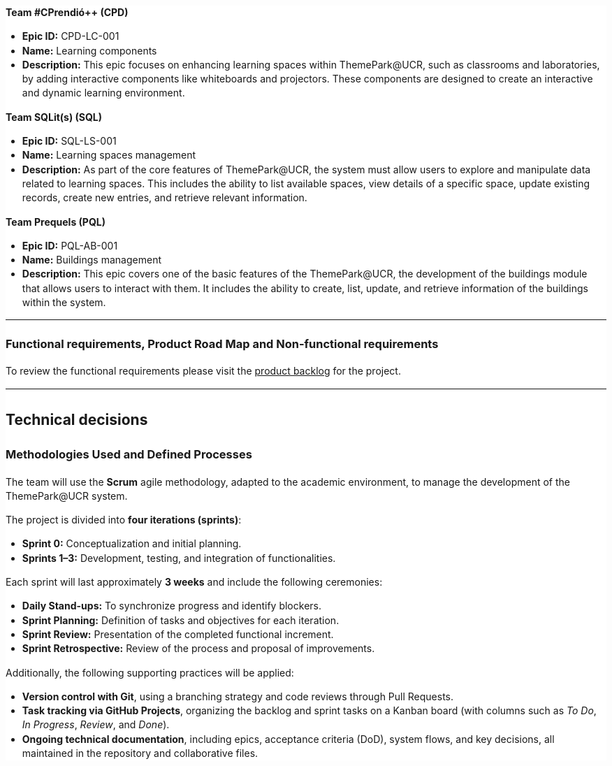 **Team #CPrendió++ (CPD)**

* **Epic ID:** CPD-LC-001
* **Name:** Learning components
* **Description:** This epic focuses on enhancing learning spaces within ThemePark@UCR, such as classrooms and laboratories, by adding interactive components like whiteboards and projectors. These components are designed to create an interactive and dynamic learning environment.

**Team SQLit(s) (SQL)**

* **Epic ID:** SQL-LS-001
* **Name:** Learning spaces management
* **Description:** As part of the core features of ThemePark@UCR, the system must allow users to explore and manipulate data related to learning spaces. This includes the ability to list available spaces, view details of a specific space, update existing records, create new entries, and retrieve relevant information.

**Team Prequels (PQL)**

* **Epic ID:** PQL-AB-001
* **Name:** Buildings management
* **Description:** This epic covers one of the basic features of the ThemePark@UCR, the development of the buildings module that allows users to interact with them. It includes the ability to create, list, update, and retrieve information of the buildings within the system.

---
### Functional requirements, Product Road Map and Non-functional requirements

To review the functional requirements please visit the [product backlog](https://github.com/orgs/UCR-PI-IS/projects/65) for the project.

---
## Technical decisions

### Methodologies Used and Defined Processes

The team will use the **Scrum** agile methodology, adapted to the academic environment, to manage the development of the ThemePark\@UCR system.

The project is divided into **four iterations (sprints)**:

* **Sprint 0:** Conceptualization and initial planning.
* **Sprints 1–3:** Development, testing, and integration of functionalities.

Each sprint will last approximately **3 weeks** and include the following ceremonies:

* **Daily Stand-ups:** To synchronize progress and identify blockers.
* **Sprint Planning:** Definition of tasks and objectives for each iteration.
* **Sprint Review:** Presentation of the completed functional increment.
* **Sprint Retrospective:** Review of the process and proposal of improvements.

Additionally, the following supporting practices will be applied:

* **Version control with Git**, using a branching strategy and code reviews through Pull Requests.
* **Task tracking via GitHub Projects**, organizing the backlog and sprint tasks on a Kanban board (with columns such as *To Do*, *In Progress*, *Review*, and *Done*).
* **Ongoing technical documentation**, including epics, acceptance criteria (DoD), system flows, and key decisions, all maintained in the repository and collaborative files.
